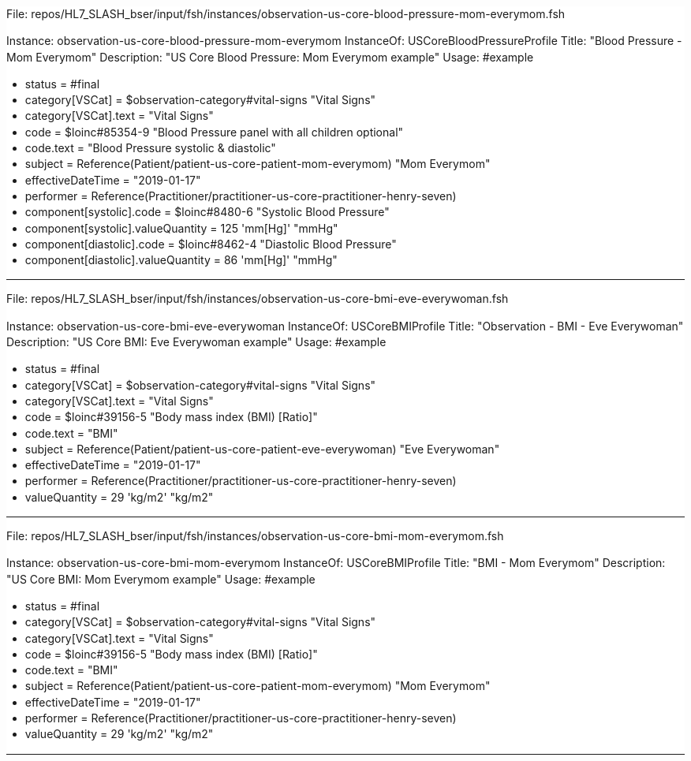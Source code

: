 
File: repos/HL7_SLASH_bser/input/fsh/instances/observation-us-core-blood-pressure-mom-everymom.fsh

Instance: observation-us-core-blood-pressure-mom-everymom
InstanceOf: USCoreBloodPressureProfile
Title: "Blood Pressure - Mom Everymom"
Description: "US Core Blood Pressure: Mom Everymom example"
Usage: #example
* status = #final
* category[VSCat] = $observation-category#vital-signs "Vital Signs"
* category[VSCat].text = "Vital Signs"
* code = $loinc#85354-9 "Blood Pressure panel with all children optional"
* code.text = "Blood Pressure systolic & diastolic"
* subject = Reference(Patient/patient-us-core-patient-mom-everymom) "Mom Everymom"
* effectiveDateTime = "2019-01-17"
* performer = Reference(Practitioner/practitioner-us-core-practitioner-henry-seven)
* component[systolic].code = $loinc#8480-6 "Systolic Blood Pressure"
* component[systolic].valueQuantity = 125 'mm[Hg]' "mmHg"
* component[diastolic].code = $loinc#8462-4 "Diastolic Blood Pressure"
* component[diastolic].valueQuantity = 86 'mm[Hg]' "mmHg"

---

File: repos/HL7_SLASH_bser/input/fsh/instances/observation-us-core-bmi-eve-everywoman.fsh

Instance: observation-us-core-bmi-eve-everywoman
InstanceOf: USCoreBMIProfile
Title: "Observation - BMI - Eve Everywoman"
Description: "US Core BMI: Eve Everywoman example"
Usage: #example
* status = #final
* category[VSCat] = $observation-category#vital-signs "Vital Signs"
* category[VSCat].text = "Vital Signs"
* code = $loinc#39156-5 "Body mass index (BMI) [Ratio]"
* code.text = "BMI"
* subject = Reference(Patient/patient-us-core-patient-eve-everywoman) "Eve Everywoman"
* effectiveDateTime = "2019-01-17"
* performer = Reference(Practitioner/practitioner-us-core-practitioner-henry-seven)
* valueQuantity = 29 'kg/m2' "kg/m2"

---

File: repos/HL7_SLASH_bser/input/fsh/instances/observation-us-core-bmi-mom-everymom.fsh

Instance: observation-us-core-bmi-mom-everymom
InstanceOf: USCoreBMIProfile
Title: "BMI - Mom Everymom"
Description: "US Core BMI: Mom Everymom example"
Usage: #example
* status = #final
* category[VSCat] = $observation-category#vital-signs "Vital Signs"
* category[VSCat].text = "Vital Signs"
* code = $loinc#39156-5 "Body mass index (BMI) [Ratio]"
* code.text = "BMI"
* subject = Reference(Patient/patient-us-core-patient-mom-everymom) "Mom Everymom"
* effectiveDateTime = "2019-01-17"
* performer = Reference(Practitioner/practitioner-us-core-practitioner-henry-seven)
* valueQuantity = 29 'kg/m2' "kg/m2"

---